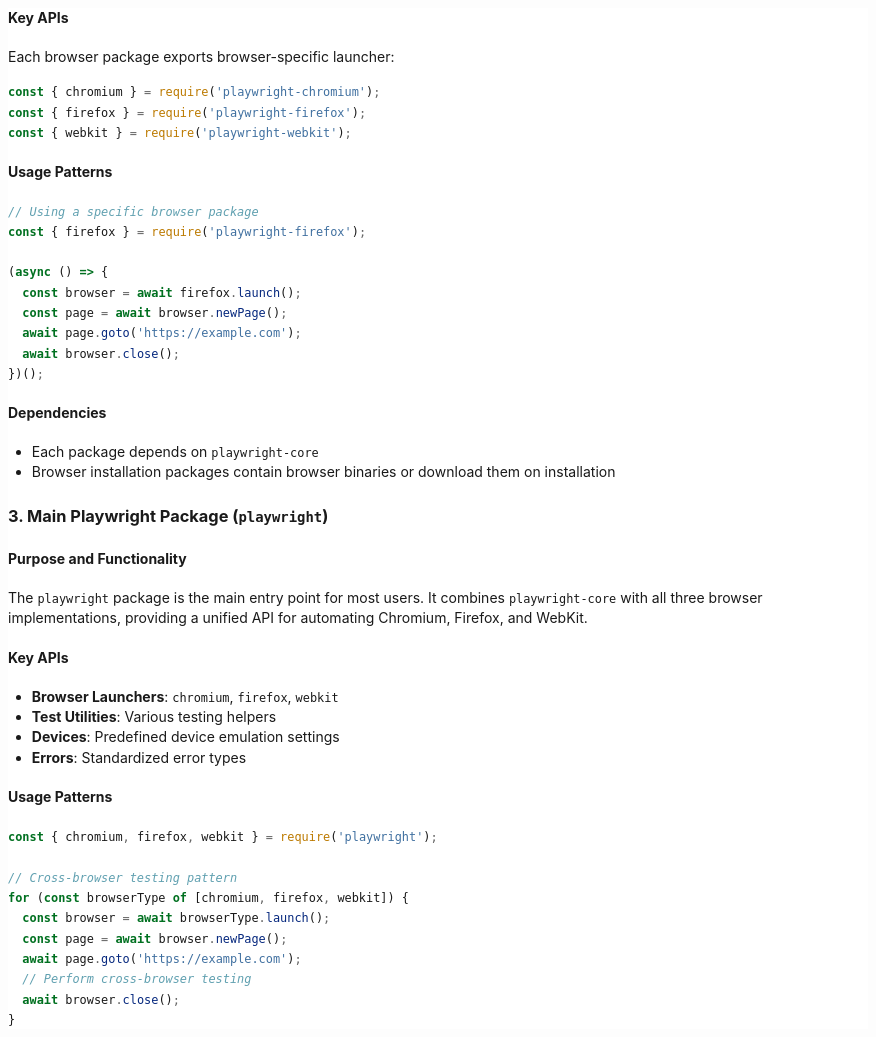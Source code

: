 #### Key APIs
Each browser package exports browser-specific launcher:
```javascript
const { chromium } = require('playwright-chromium');
const { firefox } = require('playwright-firefox');
const { webkit } = require('playwright-webkit');
```

#### Usage Patterns
```javascript
// Using a specific browser package
const { firefox } = require('playwright-firefox');

(async () => {
  const browser = await firefox.launch();
  const page = await browser.newPage();
  await page.goto('https://example.com');
  await browser.close();
})();
```

#### Dependencies
- Each package depends on `playwright-core`
- Browser installation packages contain browser binaries or download them on installation

### 3. Main Playwright Package (`playwright`)

#### Purpose and Functionality
The `playwright` package is the main entry point for most users. It combines `playwright-core` with all three browser implementations, providing a unified API for automating Chromium, Firefox, and WebKit.

#### Key APIs
- **Browser Launchers**: `chromium`, `firefox`, `webkit`
- **Test Utilities**: Various testing helpers
- **Devices**: Predefined device emulation settings
- **Errors**: Standardized error types

#### Usage Patterns
```javascript
const { chromium, firefox, webkit } = require('playwright');

// Cross-browser testing pattern
for (const browserType of [chromium, firefox, webkit]) {
  const browser = await browserType.launch();
  const page = await browser.newPage();
  await page.goto('https://example.com');
  // Perform cross-browser testing
  await browser.close();
}
```
